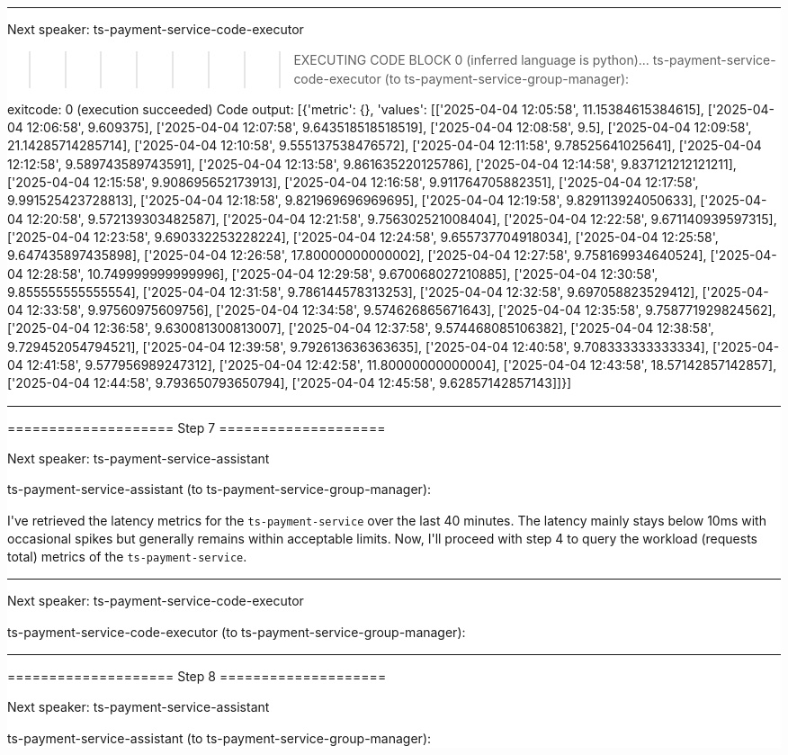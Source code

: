 --------------------------------------------------------------------------------

Next speaker: ts-payment-service-code-executor


>>>>>>>> EXECUTING CODE BLOCK 0 (inferred language is python)...
ts-payment-service-code-executor (to ts-payment-service-group-manager):

exitcode: 0 (execution succeeded)
Code output: 
[{'metric': {}, 'values': [['2025-04-04 12:05:58', 11.15384615384615], ['2025-04-04 12:06:58', 9.609375], ['2025-04-04 12:07:58', 9.643518518518519], ['2025-04-04 12:08:58', 9.5], ['2025-04-04 12:09:58', 21.14285714285714], ['2025-04-04 12:10:58', 9.555137538476572], ['2025-04-04 12:11:58', 9.78525641025641], ['2025-04-04 12:12:58', 9.589743589743591], ['2025-04-04 12:13:58', 9.861635220125786], ['2025-04-04 12:14:58', 9.837121212121211], ['2025-04-04 12:15:58', 9.908695652173913], ['2025-04-04 12:16:58', 9.911764705882351], ['2025-04-04 12:17:58', 9.991525423728813], ['2025-04-04 12:18:58', 9.821969696969695], ['2025-04-04 12:19:58', 9.829113924050633], ['2025-04-04 12:20:58', 9.572139303482587], ['2025-04-04 12:21:58', 9.756302521008404], ['2025-04-04 12:22:58', 9.671140939597315], ['2025-04-04 12:23:58', 9.690332253228224], ['2025-04-04 12:24:58', 9.655737704918034], ['2025-04-04 12:25:58', 9.647435897435898], ['2025-04-04 12:26:58', 17.80000000000002], ['2025-04-04 12:27:58', 9.758169934640524], ['2025-04-04 12:28:58', 10.749999999999996], ['2025-04-04 12:29:58', 9.670068027210885], ['2025-04-04 12:30:58', 9.855555555555554], ['2025-04-04 12:31:58', 9.786144578313253], ['2025-04-04 12:32:58', 9.697058823529412], ['2025-04-04 12:33:58', 9.97560975609756], ['2025-04-04 12:34:58', 9.574626865671643], ['2025-04-04 12:35:58', 9.758771929824562], ['2025-04-04 12:36:58', 9.630081300813007], ['2025-04-04 12:37:58', 9.574468085106382], ['2025-04-04 12:38:58', 9.729452054794521], ['2025-04-04 12:39:58', 9.792613636363635], ['2025-04-04 12:40:58', 9.708333333333334], ['2025-04-04 12:41:58', 9.577956989247312], ['2025-04-04 12:42:58', 11.80000000000004], ['2025-04-04 12:43:58', 18.57142857142857], ['2025-04-04 12:44:58', 9.793650793650794], ['2025-04-04 12:45:58', 9.62857142857143]]}]


--------------------------------------------------------------------------------
==================== Step 7 ====================

Next speaker: ts-payment-service-assistant

ts-payment-service-assistant (to ts-payment-service-group-manager):

I've retrieved the latency metrics for the `ts-payment-service` over the last 40 minutes. The latency mainly stays below 10ms with occasional spikes but generally remains within acceptable limits. Now, I'll proceed with step 4 to query the workload (requests total) metrics of the `ts-payment-service`.

--------------------------------------------------------------------------------

Next speaker: ts-payment-service-code-executor

ts-payment-service-code-executor (to ts-payment-service-group-manager):



--------------------------------------------------------------------------------
==================== Step 8 ====================

Next speaker: ts-payment-service-assistant

ts-payment-service-assistant (to ts-payment-service-group-manager):
